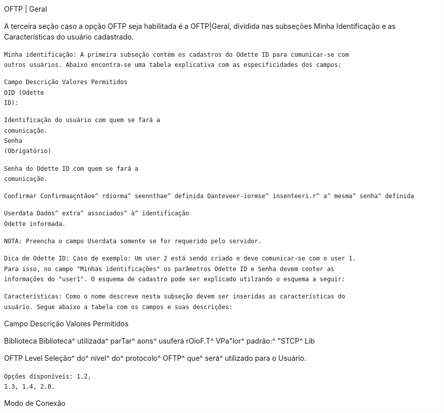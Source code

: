 OFTP | Geral

A terceira seção caso a opção OFTP seja habilitada é a OFTP|Geral, dividida nas subseções Minha
Identificação e as Características do usuário cadastrado.

```
Minha identificação: A primeira subseção contém os cadastros do Odette ID para comunicar-se com
outros usuários. Abaixo encontra-se uma tabela explicativa com as especificidades dos campos:
```
```
Campo Descrição Valores Permitidos
OID (Odette
ID):
```
```
Identificação do usuário com quem se fará a
comunicação.
Senha
(Obrigatório)
```
```
Senha do Odette ID com quem se fará a
comunicação.
```
```
Confirmar Confirmaaçntãoe^ rdiorma^ seennthae^ definida Danteveer-iormse^ insenteeri.r^ a^ mesma^ senha^ definida
```
```
Userdata Dados^ extra^ associados^ à^ identificação
Odette informada.
```
```
NOTA: Preencha o campo Userdata somente se for requerido pelo servidor.
```

```
Dica de Odette ID: Caso de exemplo: Um user 2 está sendo criado e deve comunicar-se com o user 1.
Para isso, no campo "Minhas identificações" os parâmetros Odette ID e Senha devem conter as
informações do "user1". O esquema de cadastro pode ser explicado utilzando o esquema a seguir:
```
```
Características: Como o nome descreve nesta subseção devem ser inseridas as características do
usuário. Segue abaixo a tabela com os campos e suas descrições:
```
Campo Descrição Valores Permitidos

Biblioteca Biblioteca^ utilizada^ parTar^ aons^ usuferá rOioF.T^ VPa"lor^ padrão:^ "STCP^ Lib

OFTP Level Seleção^ do^ nível^ do^ protocolo^ OFTP^ que^ será^ utilizado
para o Usuário.

```
Opções disponíveis: 1.2,
1.3, 1.4, 2.0.
```
Modo de
Conexão
